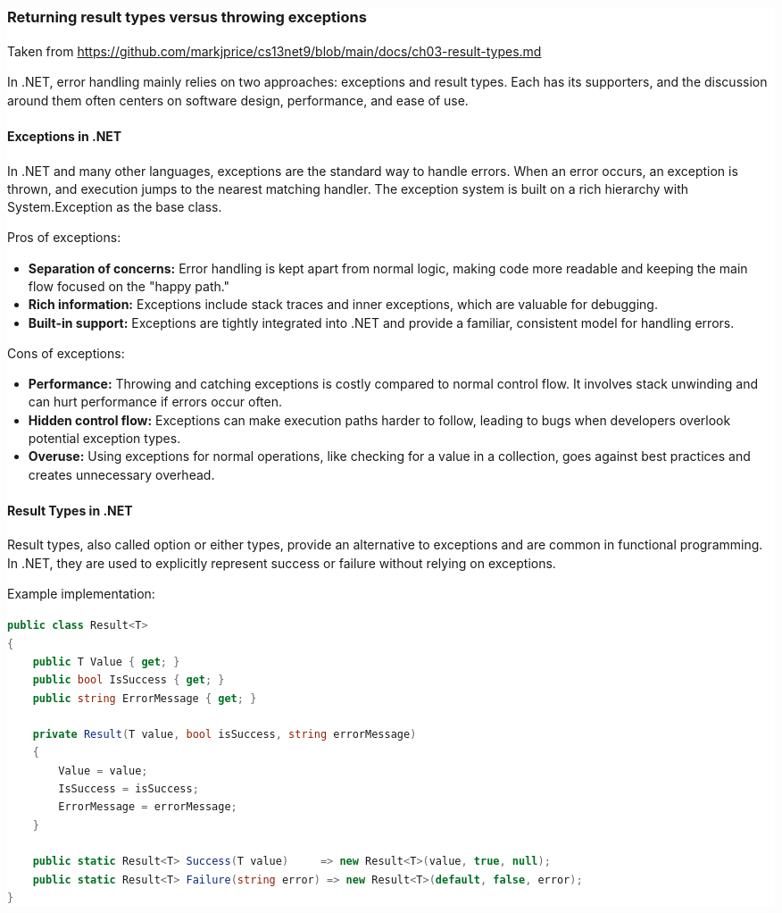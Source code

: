 
### Returning result types versus throwing exceptions

Taken from https://github.com/markjprice/cs13net9/blob/main/docs/ch03-result-types.md

In .NET, error handling mainly relies on two approaches: exceptions and result types. Each has its supporters, and the discussion around them often centers on software design, performance, and ease of use.

#### Exceptions in .NET

In .NET and many other languages, exceptions are the standard way to handle errors. When an error occurs, an exception is thrown, and execution jumps to the nearest matching handler. The exception system is built on a rich hierarchy with System.Exception as the base class.

Pros of exceptions:

* **Separation of concerns:** Error handling is kept apart from normal logic, making code more readable and keeping the main flow focused on the "happy path."
* **Rich information:** Exceptions include stack traces and inner exceptions, which are valuable for debugging.
* **Built-in support:** Exceptions are tightly integrated into .NET and provide a familiar, consistent model for handling errors.

Cons of exceptions:

* **Performance:** Throwing and catching exceptions is costly compared to normal control flow. It involves stack unwinding and can hurt performance if errors occur often.
* **Hidden control flow:** Exceptions can make execution paths harder to follow, leading to bugs when developers overlook potential exception types.
* **Overuse:** Using exceptions for normal operations, like checking for a value in a collection, goes against best practices and creates unnecessary overhead.


#### Result Types in .NET

Result types, also called option or either types, provide an alternative to exceptions and are common in functional programming. In .NET, they are used to explicitly represent success or failure without relying on exceptions.

Example implementation:

```csharp
public class Result<T>
{
    public T Value { get; }
    public bool IsSuccess { get; }
    public string ErrorMessage { get; }

    private Result(T value, bool isSuccess, string errorMessage)
    {
        Value = value;
        IsSuccess = isSuccess;
        ErrorMessage = errorMessage;
    }

    public static Result<T> Success(T value)     => new Result<T>(value, true, null);
    public static Result<T> Failure(string error) => new Result<T>(default, false, error);
}
```
